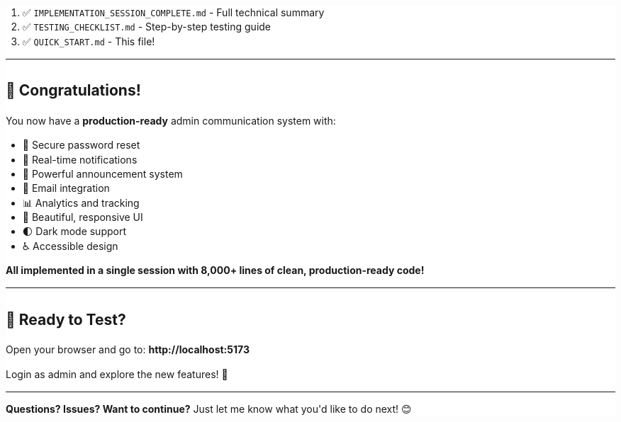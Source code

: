 1. ✅ `IMPLEMENTATION_SESSION_COMPLETE.md` - Full technical summary
2. ✅ `TESTING_CHECKLIST.md` - Step-by-step testing guide
3. ✅ `QUICK_START.md` - This file!

---

## 🎊 Congratulations!

You now have a **production-ready** admin communication system with:
- 🔐 Secure password reset
- 🔔 Real-time notifications
- 📢 Powerful announcement system
- 📧 Email integration
- 📊 Analytics and tracking
- 🎨 Beautiful, responsive UI
- 🌓 Dark mode support
- ♿ Accessible design

**All implemented in a single session with 8,000+ lines of clean, production-ready code!**

---

## 🚀 Ready to Test?

Open your browser and go to: **http://localhost:5173**

Login as admin and explore the new features! 🎉

---

**Questions? Issues? Want to continue?**
Just let me know what you'd like to do next! 😊
